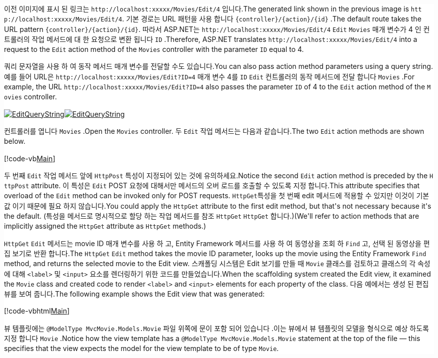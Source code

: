 <span data-ttu-id="a462f-128">이전 이미지에 표시 된 링크는 `http://localhost:xxxxx/Movies/Edit/4` 입니다.</span><span class="sxs-lookup"><span data-stu-id="a462f-128">The generated link shown in the previous image is `http://localhost:xxxxx/Movies/Edit/4`.</span></span> <span data-ttu-id="a462f-129">기본 경로는 URL 패턴을 사용 합니다 `{controller}/{action}/{id}` .</span><span class="sxs-lookup"><span data-stu-id="a462f-129">The default route takes the URL pattern `{controller}/{action}/{id}`.</span></span> <span data-ttu-id="a462f-130">따라서 ASP.NET는 `http://localhost:xxxxx/Movies/Edit/4` `Edit` `Movies` 매개 변수가 4 인 컨트롤러의 작업 메서드에 대 한 요청으로 변환 됩니다 `ID` .</span><span class="sxs-lookup"><span data-stu-id="a462f-130">Therefore, ASP.NET translates `http://localhost:xxxxx/Movies/Edit/4` into a request to the `Edit` action method of the `Movies` controller with the parameter `ID` equal to 4.</span></span>

<span data-ttu-id="a462f-131">쿼리 문자열을 사용 하 여 동작 메서드 매개 변수를 전달할 수도 있습니다.</span><span class="sxs-lookup"><span data-stu-id="a462f-131">You can also pass action method parameters using a query string.</span></span> <span data-ttu-id="a462f-132">예를 들어 URL은 `http://localhost:xxxxx/Movies/Edit?ID=4` 매개 변수 4를 `ID` `Edit` 컨트롤러의 동작 메서드에 전달 합니다 `Movies` .</span><span class="sxs-lookup"><span data-stu-id="a462f-132">For example, the URL `http://localhost:xxxxx/Movies/Edit?ID=4` also passes the parameter `ID` of 4 to the `Edit` action method of the `Movies` controller.</span></span>

<span data-ttu-id="a462f-133">[![EditQueryString](examining-the-edit-methods-and-edit-view/_static/image5.png)](examining-the-edit-methods-and-edit-view/_static/image4.png)</span><span class="sxs-lookup"><span data-stu-id="a462f-133">[![EditQueryString](examining-the-edit-methods-and-edit-view/_static/image5.png)](examining-the-edit-methods-and-edit-view/_static/image4.png)</span></span>

<span data-ttu-id="a462f-134">컨트롤러를 엽니다 `Movies` .</span><span class="sxs-lookup"><span data-stu-id="a462f-134">Open the `Movies` controller.</span></span> <span data-ttu-id="a462f-135">두 `Edit` 작업 메서드는 다음과 같습니다.</span><span class="sxs-lookup"><span data-stu-id="a462f-135">The two `Edit` action methods are shown below.</span></span>

[!code-vb[Main](examining-the-edit-methods-and-edit-view/samples/sample3.vb)]

<span data-ttu-id="a462f-136">두 번째 `Edit` 작업 메서드 앞에 `HttpPost` 특성이 지정되어 있는 것에 유의하세요.</span><span class="sxs-lookup"><span data-stu-id="a462f-136">Notice the second `Edit` action method is preceded by the `HttpPost` attribute.</span></span> <span data-ttu-id="a462f-137">이 특성은 `Edit` POST 요청에 대해서만 메서드의 오버 로드를 호출할 수 있도록 지정 합니다.</span><span class="sxs-lookup"><span data-stu-id="a462f-137">This attribute specifies that overload of the `Edit` method can be invoked only for POST requests.</span></span> <span data-ttu-id="a462f-138">`HttpGet`특성을 첫 번째 edit 메서드에 적용할 수 있지만 이것이 기본값 이기 때문에 필요 하지 않습니다.</span><span class="sxs-lookup"><span data-stu-id="a462f-138">You could apply the `HttpGet` attribute to the first edit method, but that's not necessary because it's the default.</span></span> <span data-ttu-id="a462f-139">(특성을 메서드로 명시적으로 할당 하는 작업 메서드를 참조 `HttpGet` `HttpGet` 합니다.)</span><span class="sxs-lookup"><span data-stu-id="a462f-139">(We'll refer to action methods that are implicitly assigned the `HttpGet` attribute as `HttpGet` methods.)</span></span>

<span data-ttu-id="a462f-140">`HttpGet` `Edit` 메서드는 movie ID 매개 변수를 사용 하 고, Entity Framework 메서드를 사용 하 여 동영상을 조회 하 `Find` 고, 선택 된 동영상을 편집 보기로 반환 합니다.</span><span class="sxs-lookup"><span data-stu-id="a462f-140">The `HttpGet` `Edit` method takes the movie ID parameter, looks up the movie using the Entity Framework `Find` method, and returns the selected movie to the Edit view.</span></span> <span data-ttu-id="a462f-141">스캐폴딩 시스템은 Edit 보기를 만들 때 `Movie` 클래스를 검토하고 클래스의 각 속성에 대해 `<label>` 및 `<input>` 요소를 렌더링하기 위한 코드를 만들었습니다.</span><span class="sxs-lookup"><span data-stu-id="a462f-141">When the scaffolding system created the Edit view, it examined the `Movie` class and created code to render `<label>` and `<input>` elements for each property of the class.</span></span> <span data-ttu-id="a462f-142">다음 예에서는 생성 된 편집 뷰를 보여 줍니다.</span><span class="sxs-lookup"><span data-stu-id="a462f-142">The following example shows the Edit view that was generated:</span></span>

[!code-vbhtml[Main](examining-the-edit-methods-and-edit-view/samples/sample4.vbhtml)]

<span data-ttu-id="a462f-143">뷰 템플릿에는 `@ModelType MvcMovie.Models.Movie` 파일 위쪽에 문이 포함 되어 있습니다 .이는 뷰에서 뷰 템플릿의 모델을 형식으로 예상 하도록 지정 합니다 `Movie` .</span><span class="sxs-lookup"><span data-stu-id="a462f-143">Notice how the view template has a `@ModelType MvcMovie.Models.Movie` statement at the top of the file — this specifies that the view expects the model for the view template to be of type `Movie`.</span></span>

